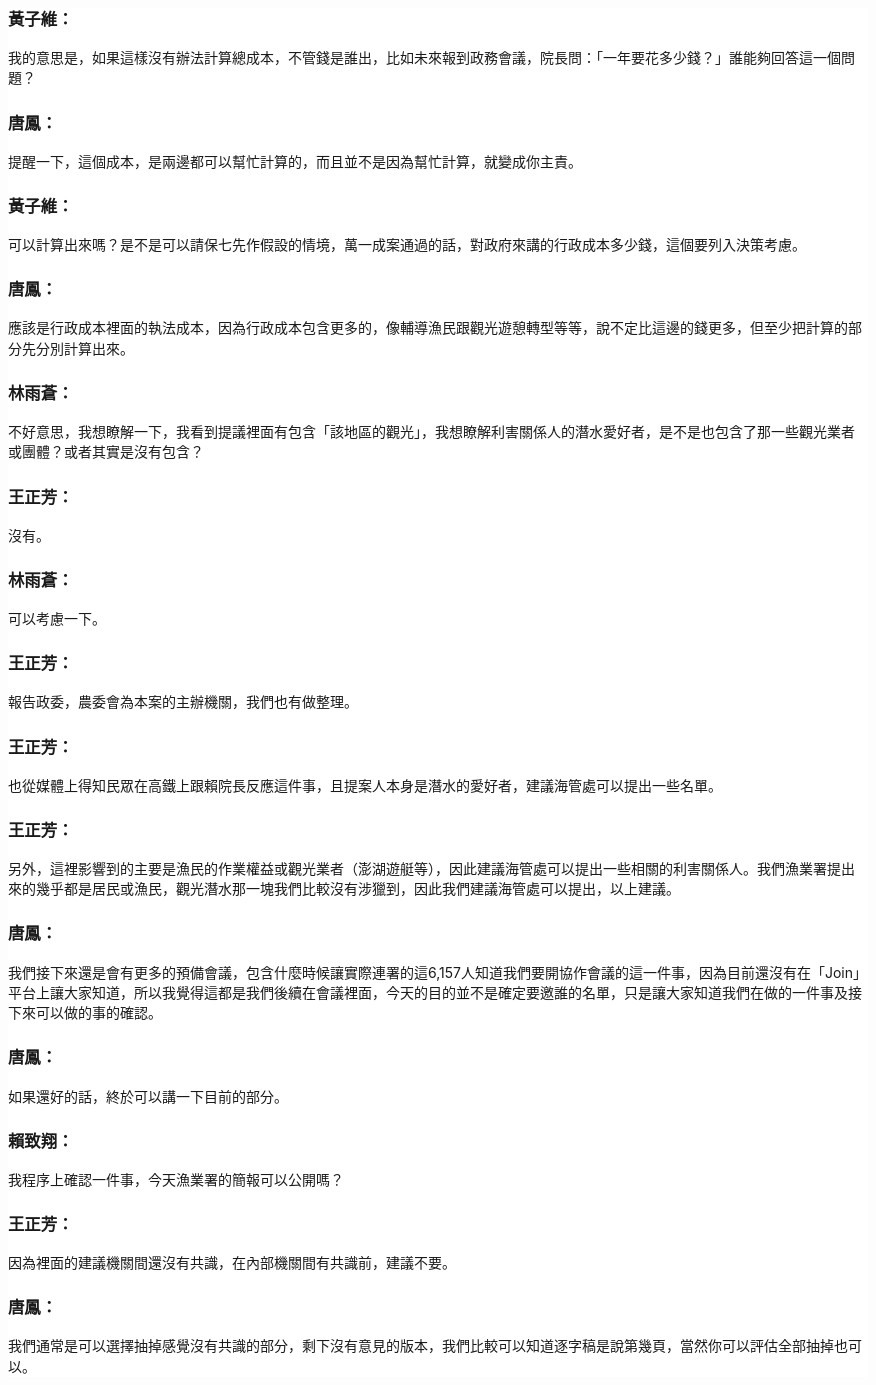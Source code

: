 ### 黃子維：
我的意思是，如果這樣沒有辦法計算總成本，不管錢是誰出，比如未來報到政務會議，院長問：「一年要花多少錢？」誰能夠回答這一個問題？

### 唐鳳：
提醒一下，這個成本，是兩邊都可以幫忙計算的，而且並不是因為幫忙計算，就變成你主責。

### 黃子維：
可以計算出來嗎？是不是可以請保七先作假設的情境，萬一成案通過的話，對政府來講的行政成本多少錢，這個要列入決策考慮。

### 唐鳳：
應該是行政成本裡面的執法成本，因為行政成本包含更多的，像輔導漁民跟觀光遊憩轉型等等，說不定比這邊的錢更多，但至少把計算的部分先分別計算出來。

### 林雨蒼：
不好意思，我想瞭解一下，我看到提議裡面有包含「該地區的觀光」，我想瞭解利害關係人的潛水愛好者，是不是也包含了那一些觀光業者或團體？或者其實是沒有包含？

### 王正芳：
沒有。

### 林雨蒼：
可以考慮一下。

### 王正芳：
報告政委，農委會為本案的主辦機關，我們也有做整理。

### 王正芳：
也從媒體上得知民眾在高鐵上跟賴院長反應這件事，且提案人本身是潛水的愛好者，建議海管處可以提出一些名單。

### 王正芳：
另外，這裡影響到的主要是漁民的作業權益或觀光業者（澎湖遊艇等），因此建議海管處可以提出一些相關的利害關係人。我們漁業署提出來的幾乎都是居民或漁民，觀光潛水那一塊我們比較沒有涉獵到，因此我們建議海管處可以提出，以上建議。

### 唐鳳：
我們接下來還是會有更多的預備會議，包含什麼時候讓實際連署的這6,157人知道我們要開協作會議的這一件事，因為目前還沒有在「Join」平台上讓大家知道，所以我覺得這都是我們後續在會議裡面，今天的目的並不是確定要邀誰的名單，只是讓大家知道我們在做的一件事及接下來可以做的事的確認。

### 唐鳳：
如果還好的話，終於可以講一下目前的部分。

### 賴致翔：
我程序上確認一件事，今天漁業署的簡報可以公開嗎？

### 王正芳：
因為裡面的建議機關間還沒有共識，在內部機關間有共識前，建議不要。

### 唐鳳：
我們通常是可以選擇抽掉感覺沒有共識的部分，剩下沒有意見的版本，我們比較可以知道逐字稿是說第幾頁，當然你可以評估全部抽掉也可以。
